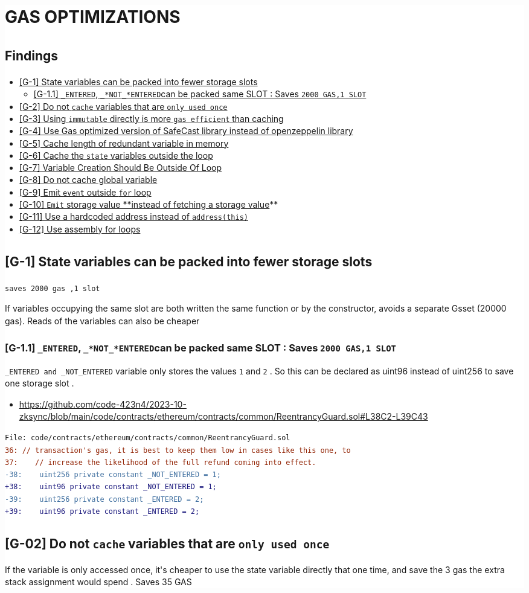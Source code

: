 # GAS OPTIMIZATIONS

## Findings

- [[G-1] State variables can be packed into fewer storage slots](#)
    - [[G-1.1] `_ENTERED`, `_*NOT_*ENTERED`can be packed same SLOT : Saves `2000 GAS,1 SLOT`](#)
- [[G-2]  Do not `cache` variables that are `only used once`](#)
- [[G-3] Using `immutable` directly is more `gas efficient` than caching](#)
- [[G-4] Use Gas optimized version of SafeCast library instead of openzeppelin library](#)
- [[G-5] Cache length of redundant variable in memory](#)
- [[G-6] Cache the `state` variables outside the loop](#)
- [[G-7] Variable Creation Should Be Outside Of Loop](#)
- [[G-8] Do not cache global variable](#)
- [[G-9] Emit `event` outside `for` loop](#)
- [[G-10] `Emit` storage value **instead of fetching a storage value](#)**
- [[G-11] Use a hardcoded address instead of `address(this)`](#)
- [[G-12] Use assembly for loops](#)

## [G-1] State variables can be packed into fewer storage slots

`saves 2000 gas ,1 slot`

If variables occupying the same slot are both written the same function or by the constructor, avoids a separate Gsset (20000 gas). Reads of the variables can also be cheaper

### [G-1.1] `_ENTERED`, `_*NOT_*ENTERED`can be packed same SLOT : Saves `2000 GAS,1 SLOT`

`_ENTERED and _NOT_ENTERED` variable only stores the values `1` and `2` . So this can be declared as uint96 instead of uint256 to save one storage slot .

- https://github.com/code-423n4/2023-10-zksync/blob/main/code/contracts/ethereum/contracts/common/ReentrancyGuard.sol#L38C2-L39C43

```diff
File: code/contracts/ethereum/contracts/common/ReentrancyGuard.sol
36: // transaction's gas, it is best to keep them low in cases like this one, to
37:    // increase the likelihood of the full refund coming into effect.
-38:    uint256 private constant _NOT_ENTERED = 1;
+38:    uint96 private constant _NOT_ENTERED = 1;
-39:    uint256 private constant _ENTERED = 2;
+39:    uint96 private constant _ENTERED = 2;
```

## [G-02] Do not `cache` variables that are `only used once`

If the variable is only accessed once, it's cheaper to use the state variable directly that one time, and save the 3 gas the extra stack assignment would spend . Saves 35 GAS
